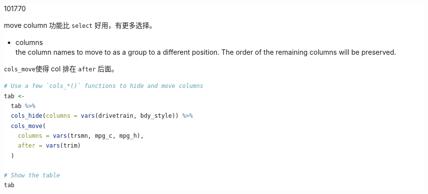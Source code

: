 <td class="gt_row gt_right">

101770

</td>

</tr>

</tbody>

</table>



</div>



move column 功能比 `select` 好用，有更多选择。

  - columns  
    the column names to move to as a group to a different position. The
    order of the remaining columns will be preserved.

`cols_move`使得 col 排在 `after` 后面。

``` r
# Use a few `cols_*()` functions to hide and move columns 
tab <- 
  tab %>%
  cols_hide(columns = vars(drivetrain, bdy_style)) %>%
  cols_move(
    columns = vars(trsmn, mpg_c, mpg_h),
    after = vars(trim)
  )

# Show the table
tab
```



<style>html {
  font-family: -apple-system, BlinkMacSystemFont, 'Segoe UI', Roboto, Oxygen, Ubuntu, Cantarell, 'Helvetica Neue', 'Fira Sans', 'Droid Sans', Arial, sans-serif;
}

#ljirhkhddg .gt_table {
  display: table;
  border-collapse: collapse;
  margin-left: auto;
  margin-right: auto;
  color: #000000;
  font-size: 16px;
  background-color: #FFFFFF;
  /* table.background.color */
  width: auto;
  /* table.width */
  border-top-style: solid;
  /* table.border.top.style */
  border-top-width: 2px;
  /* table.border.top.width */
  border-top-color: #A8A8A8;
  /* table.border.top.color */
}
